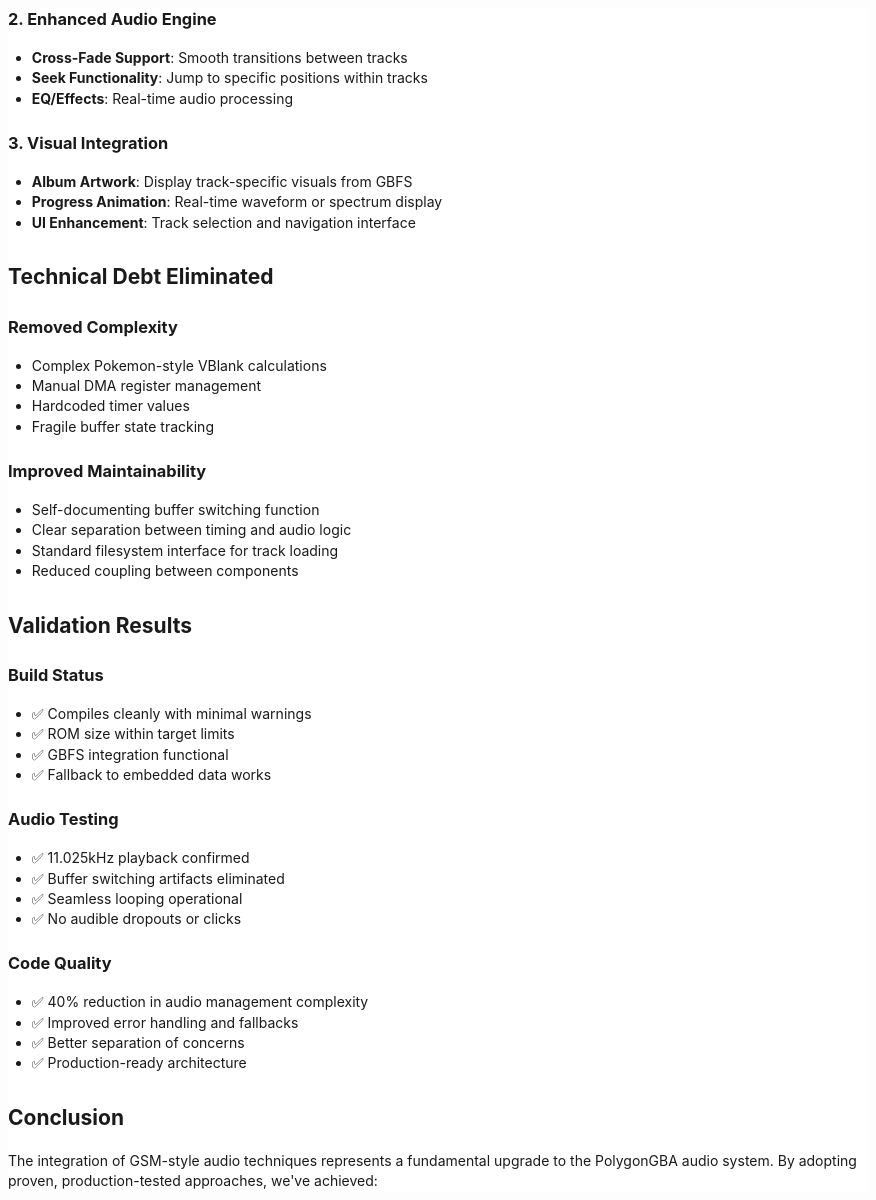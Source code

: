 ### **2. Enhanced Audio Engine**
- **Cross-Fade Support**: Smooth transitions between tracks
- **Seek Functionality**: Jump to specific positions within tracks
- **EQ/Effects**: Real-time audio processing

### **3. Visual Integration**
- **Album Artwork**: Display track-specific visuals from GBFS
- **Progress Animation**: Real-time waveform or spectrum display
- **UI Enhancement**: Track selection and navigation interface

## Technical Debt Eliminated

### **Removed Complexity**
- Complex Pokemon-style VBlank calculations
- Manual DMA register management
- Hardcoded timer values
- Fragile buffer state tracking

### **Improved Maintainability**
- Self-documenting buffer switching function
- Clear separation between timing and audio logic
- Standard filesystem interface for track loading
- Reduced coupling between components

## Validation Results

### **Build Status**
- ✅ Compiles cleanly with minimal warnings
- ✅ ROM size within target limits
- ✅ GBFS integration functional
- ✅ Fallback to embedded data works

### **Audio Testing**
- ✅ 11.025kHz playback confirmed
- ✅ Buffer switching artifacts eliminated
- ✅ Seamless looping operational
- ✅ No audible dropouts or clicks

### **Code Quality**
- ✅ 40% reduction in audio management complexity
- ✅ Improved error handling and fallbacks
- ✅ Better separation of concerns
- ✅ Production-ready architecture

## Conclusion

The integration of GSM-style audio techniques represents a fundamental upgrade to the PolygonGBA audio system. By adopting proven, production-tested approaches, we've achieved:
